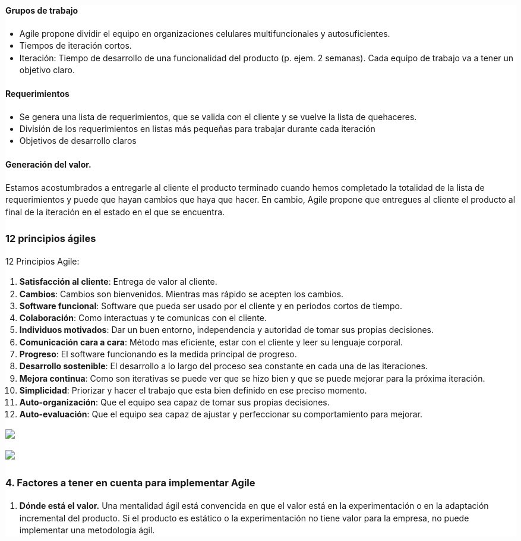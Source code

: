 #### Grupos de trabajo 
- Agile propone dividir el equipo en organizaciones celulares multifuncionales y autosuficientes.
- Tiempos de iteración cortos. 
- Iteración: Tiempo de desarrollo de una funcionalidad del producto (p. ejem. 2 semanas). Cada equipo de trabajo va a tener un objetivo claro. 

#### Requerimientos 
- Se genera una lista de requerimientos, que se valida con el cliente y se vuelve la lista de quehaceres. 
- División de los requerimientos en listas más pequeñas para trabajar durante cada iteración
- Objetivos de desarrollo claros


#### Generación del valor. 

Estamos acostumbrados a entregarle al cliente el producto terminado cuando hemos completado la totalidad de la lista de requerimientos y puede que hayan cambios que haya que hacer. En cambio, Agile propone que entregues al cliente el producto al final de la iteración en el estado en el que se encuentra. 

### 12 principios ágiles

12 Principios Agile:

1. **Satisfacción al cliente**: Entrega de valor al cliente.
2. **Cambios**: Cambios son bienvenidos. Mientras mas rápido se acepten los cambios.
3. **Software funcional**: Software que pueda ser usado por el cliente y en periodos cortos de tiempo.
4. **Colaboración**: Como interactuas y te comunicas con el cliente.
5. **Individuos motivados**: Dar un buen entorno, independencia y autoridad de tomar sus propias decisiones.
6. **Comunicación cara a cara**: Método mas eficiente, estar con el cliente y leer su lenguaje corporal.
7. **Progreso**: El software funcionando es la medida principal de progreso.
8. **Desarrollo sostenible**: El desarrollo a lo largo del proceso sea constante en cada una de las iteraciones.
9. **Mejora continua**: Como son iterativas se puede ver que se hizo bien y que se puede mejorar para la próxima iteración.
10. **Simplicidad**: Priorizar y hacer el trabajo que esta bien definido en ese preciso momento.
11. **Auto-organización**: Que el equipo sea capaz de tomar sus propias decisiones.
12. **Auto-evaluación**: Que el equipo sea capaz de ajustar y perfeccionar su comportamiento para mejorar.

![](img/agile/modelo_tradicional_2.png)

![](/img/agile/manifiestO-agil-12pr.webp)

### 4. Factores a tener en cuenta para implementar Agile 

1. **Dónde está el valor.** Una mentalidad ágil  está convencida en que el valor está en la experimentación o en la adaptación incremental del producto. Si el producto es estático o la experimentación no tiene valor para la empresa, no puede implementar una metodología ágil. 
